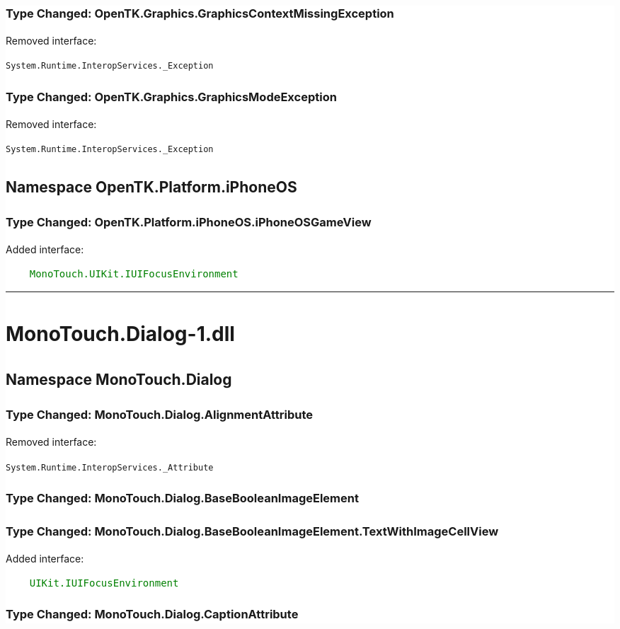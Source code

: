### Type Changed: OpenTK.Graphics.GraphicsContextMissingException

Removed interface:

```
System.Runtime.InteropServices._Exception
```

### Type Changed: OpenTK.Graphics.GraphicsModeException

Removed interface:

```
System.Runtime.InteropServices._Exception
```

## Namespace OpenTK.Platform.iPhoneOS

### Type Changed: OpenTK.Platform.iPhoneOS.iPhoneOSGameView

Added interface:

<pre style='color: green'>
	MonoTouch.UIKit.IUIFocusEnvironment
</pre>

   


 <hr>

<h1 id='diff/xi/Xamarin.iOS/MonoTouch.Dialog-1.html'>MonoTouch.Dialog-1.dll</h1>

## Namespace MonoTouch.Dialog

### Type Changed: MonoTouch.Dialog.AlignmentAttribute

Removed interface:

```
System.Runtime.InteropServices._Attribute
```

### Type Changed: MonoTouch.Dialog.BaseBooleanImageElement

### Type Changed: MonoTouch.Dialog.BaseBooleanImageElement.TextWithImageCellView

Added interface:

<pre style='color: green'>
	UIKit.IUIFocusEnvironment
</pre>

### Type Changed: MonoTouch.Dialog.CaptionAttribute

